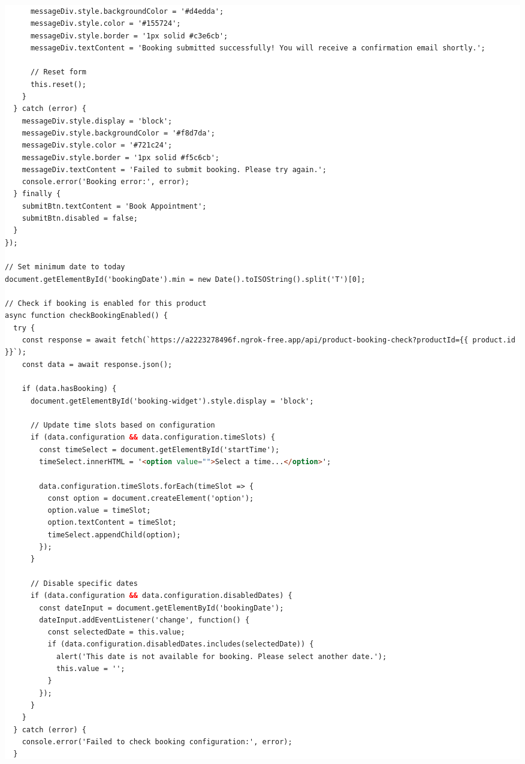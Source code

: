 ```html
      messageDiv.style.backgroundColor = '#d4edda';
      messageDiv.style.color = '#155724';
      messageDiv.style.border = '1px solid #c3e6cb';
      messageDiv.textContent = 'Booking submitted successfully! You will receive a confirmation email shortly.';
      
      // Reset form
      this.reset();
    }
  } catch (error) {
    messageDiv.style.display = 'block';
    messageDiv.style.backgroundColor = '#f8d7da';
    messageDiv.style.color = '#721c24';
    messageDiv.style.border = '1px solid #f5c6cb';
    messageDiv.textContent = 'Failed to submit booking. Please try again.';
    console.error('Booking error:', error);
  } finally {
    submitBtn.textContent = 'Book Appointment';
    submitBtn.disabled = false;
  }
});

// Set minimum date to today
document.getElementById('bookingDate').min = new Date().toISOString().split('T')[0];

// Check if booking is enabled for this product
async function checkBookingEnabled() {
  try {
    const response = await fetch(`https://a2223278496f.ngrok-free.app/api/product-booking-check?productId={{ product.id }}`);
    const data = await response.json();
    
    if (data.hasBooking) {
      document.getElementById('booking-widget').style.display = 'block';
      
      // Update time slots based on configuration
      if (data.configuration && data.configuration.timeSlots) {
        const timeSelect = document.getElementById('startTime');
        timeSelect.innerHTML = '<option value="">Select a time...</option>';
        
        data.configuration.timeSlots.forEach(timeSlot => {
          const option = document.createElement('option');
          option.value = timeSlot;
          option.textContent = timeSlot;
          timeSelect.appendChild(option);
        });
      }

      // Disable specific dates
      if (data.configuration && data.configuration.disabledDates) {
        const dateInput = document.getElementById('bookingDate');
        dateInput.addEventListener('change', function() {
          const selectedDate = this.value;
          if (data.configuration.disabledDates.includes(selectedDate)) {
            alert('This date is not available for booking. Please select another date.');
            this.value = '';
          }
        });
      }
    }
  } catch (error) {
    console.error('Failed to check booking configuration:', error);
  }
```